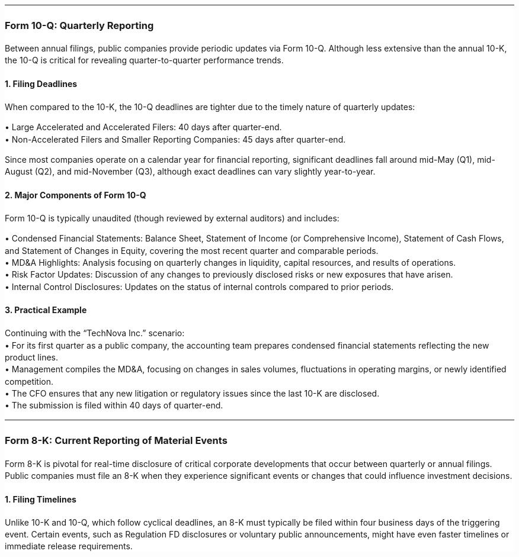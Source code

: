 -------------------------------------------------------------------------------

### Form 10-Q: Quarterly Reporting

Between annual filings, public companies provide periodic updates via Form 10-Q. Although less extensive than the annual 10-K, the 10-Q is critical for revealing quarter-to-quarter performance trends.

#### 1. Filing Deadlines 
When compared to the 10-K, the 10-Q deadlines are tighter due to the timely nature of quarterly updates:

• Large Accelerated and Accelerated Filers: 40 days after quarter-end.  
• Non-Accelerated Filers and Smaller Reporting Companies: 45 days after quarter-end.

Since most companies operate on a calendar year for financial reporting, significant deadlines fall around mid-May (Q1), mid-August (Q2), and mid-November (Q3), although exact deadlines can vary slightly year-to-year.

#### 2. Major Components of Form 10-Q
Form 10-Q is typically unaudited (though reviewed by external auditors) and includes:

• Condensed Financial Statements: Balance Sheet, Statement of Income (or Comprehensive Income), Statement of Cash Flows, and Statement of Changes in Equity, covering the most recent quarter and comparable periods.  
• MD&A Highlights: Analysis focusing on quarterly changes in liquidity, capital resources, and results of operations.  
• Risk Factor Updates: Discussion of any changes to previously disclosed risks or new exposures that have arisen.  
• Internal Control Disclosures: Updates on the status of internal controls compared to prior periods.

#### 3. Practical Example
Continuing with the “TechNova Inc.” scenario:  
• For its first quarter as a public company, the accounting team prepares condensed financial statements reflecting the new product lines.  
• Management compiles the MD&A, focusing on changes in sales volumes, fluctuations in operating margins, or newly identified competition.  
• The CFO ensures that any new litigation or regulatory issues since the last 10-K are disclosed.  
• The submission is filed within 40 days of quarter-end.

-------------------------------------------------------------------------------

### Form 8-K: Current Reporting of Material Events

Form 8-K is pivotal for real-time disclosure of critical corporate developments that occur between quarterly or annual filings. Public companies must file an 8-K when they experience significant events or changes that could influence investment decisions.

#### 1. Filing Timelines
Unlike 10-K and 10-Q, which follow cyclical deadlines, an 8-K must typically be filed within four business days of the triggering event. Certain events, such as Regulation FD disclosures or voluntary public announcements, might have even faster timelines or immediate release requirements.

